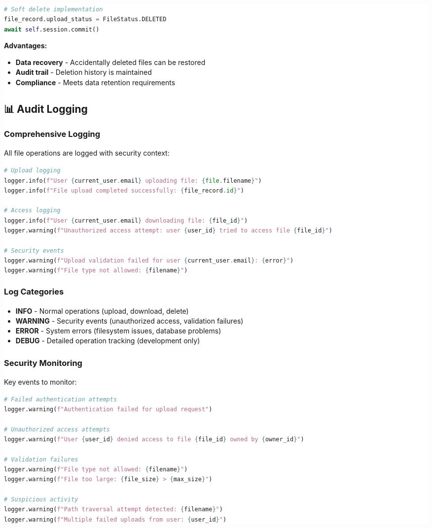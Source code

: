 ```python
# Soft delete implementation
file_record.upload_status = FileStatus.DELETED
await self.session.commit()
```

**Advantages:**
- **Data recovery** - Accidentally deleted files can be restored
- **Audit trail** - Deletion history is maintained
- **Compliance** - Meets data retention requirements

## 📊 Audit Logging

### Comprehensive Logging
All file operations are logged with security context:

```python
# Upload logging
logger.info(f"User {current_user.email} uploading file: {file.filename}")
logger.info(f"File upload completed successfully: {file_record.id}")

# Access logging
logger.info(f"User {current_user.email} downloading file: {file_id}")
logger.warning(f"Unauthorized access attempt: user {user_id} tried to access file {file_id}")

# Security events
logger.warning(f"Upload validation failed for user {current_user.email}: {error}")
logger.warning(f"File type not allowed: {filename}")
```

### Log Categories
- **INFO** - Normal operations (upload, download, delete)
- **WARNING** - Security events (unauthorized access, validation failures)
- **ERROR** - System errors (filesystem issues, database problems)
- **DEBUG** - Detailed operation tracking (development only)

### Security Monitoring
Key events to monitor:

```python
# Failed authentication attempts
logger.warning(f"Authentication failed for upload request")

# Unauthorized access attempts
logger.warning(f"User {user_id} denied access to file {file_id} owned by {owner_id}")

# Validation failures
logger.warning(f"File type not allowed: {filename}")
logger.warning(f"File too large: {file_size} > {max_size}")

# Suspicious activity
logger.warning(f"Path traversal attempt detected: {filename}")
logger.warning(f"Multiple failed uploads from user: {user_id}")
```
